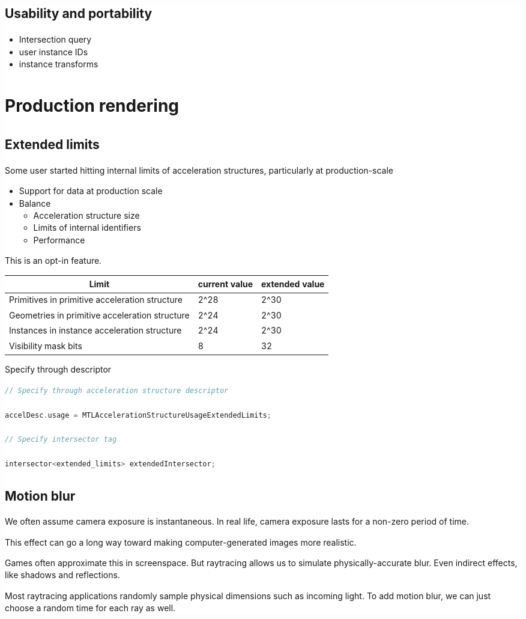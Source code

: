 
## Usability and portability
* Intersection query
* user instance IDs
* instance transforms


# Production rendering

## Extended limits
Some user started hitting internal limits of acceleration structures, particularly at production-scale
* Support for data at production scale
* Balance
	* Acceleration structure size
	* Limits of internal identifiers
	* Performance

This is an opt-in feature.  

| Limit                                          | current value | extended value |
|------------------------------------------------|---------------|----------------|
| Primitives in primitive acceleration structure | 2^28          | 2^30           |
| Geometries in primitive acceleration structure | 2^24          | 2^30           |
| Instances in instance acceleration structure   | 2^24          | 2^30           |
| Visibility mask bits                           | 8             | 32             |

Specify through descriptor

```cpp
// Specify through acceleration structure descriptor

accelDesc.usage = MTLAccelerationStructureUsageExtendedLimits;

// Specify intersector tag

intersector<extended_limits> extendedIntersector;
```

## Motion blur
We often assume camera exposure is instantaneous.  In real life, camera exposure lasts for a non-zero period of time.

This effect can go a long way toward making computer-generated images more realistic.

Games often approximate this in screenspace.  But raytracing allows us to simulate physically-accurate blur.  Even indirect effects, like shadows and reflections.

Most raytracing applications randomly sample physical dimensions such as incoming light.  To add motion blur, we can just choose a random time for each ray as well.

